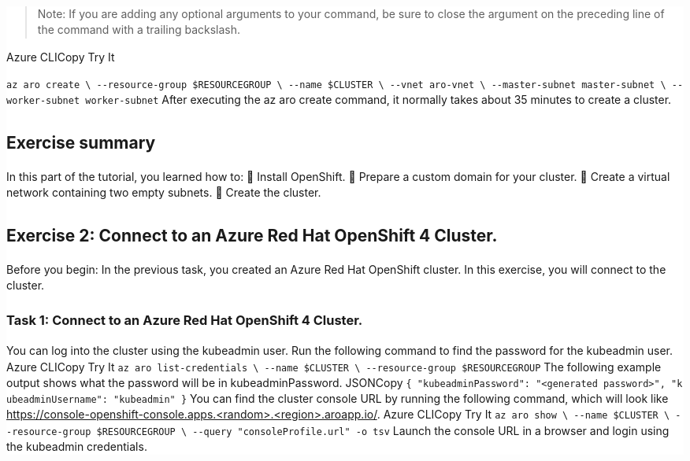 >Note: If you are adding any optional arguments to your command, be sure to close the argument on the preceding line of the command with a trailing backslash.

Azure CLICopy
Try It

`az aro create \
  --resource-group $RESOURCEGROUP \
  --name $CLUSTER \
  --vnet aro-vnet \
  --master-subnet master-subnet \
  --worker-subnet worker-subnet`
After executing the az aro create command, it normally takes about 35 minutes to create a cluster.
## Exercise summary 
In this part of the tutorial, you learned how to:
	Install OpenShift.
	Prepare a custom domain for your cluster.
	Create a virtual network containing two empty subnets.
	Create the cluster.

## Exercise 2: Connect to an Azure Red Hat OpenShift 4 Cluster.
Before you begin:
In the previous task, you created an Azure Red Hat OpenShift cluster. In this exercise, you will connect to the cluster.
### Task 1: Connect to an Azure Red Hat OpenShift 4 Cluster.
You can log into the cluster using the kubeadmin user. Run the following command to find the password for the kubeadmin user.
Azure CLICopy
Try It
`az aro list-credentials \
  --name $CLUSTER \
  --resource-group $RESOURCEGROUP`
The following example output shows what the password will be in kubeadminPassword.
JSONCopy
`{
  "kubeadminPassword": "<generated password>",
  "kubeadminUsername": "kubeadmin"
}`
You can find the cluster console URL by running the following command, which will look like https://console-openshift-console.apps.<random>.<region>.aroapp.io/.
Azure CLICopy
Try It
`az aro show \
    --name $CLUSTER \
    --resource-group $RESOURCEGROUP \
    --query "consoleProfile.url" -o tsv`
Launch the console URL in a browser and login using the kubeadmin credentials.